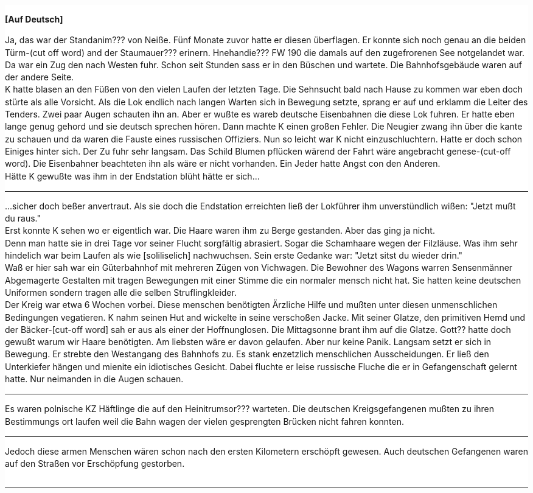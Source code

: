 <div class="flex-container" markdown>
<div class="column" markdown>

**[Auf Deutsch]**  

Ja, das war der Standanim??? von Neiße. Fünf Monate zuvor hatte er diesen überflagen. Er konnte sich noch genau an die beiden Türm-(cut off word) and der Staumauer??? erinern. Hnehandie??? FW 190 die damals auf den zugefrorenen See notgelandet war. Da war ein Zug den nach Westen fuhr. Schon seit Stunden sass er in den Büschen und wartete. Die Bahnhofsgebäude waren auf der andere Seite.  
K hatte blasen an den Füßen von den vielen Laufen der letzten Tage. Die Sehnsucht bald nach Hause zu kommen war eben doch stürte als alle Vorsicht. Als die Lok endlich nach langen Warten sich in Bewegung setzte, sprang er auf und erklamm die Leiter des Tenders. Zwei paar Augen schauten ihn an. Aber er wußte es wareb deutsche Eisenbahnen die diese Lok fuhren. Er hatte eben lange genug gehord und sie deutsch sprechen hören. Dann machte K einen großen Fehler. Die Neugier zwang ihn über die kante zu schauen und da waren die Fauste eines russischen Offiziers. Nun so leicht war K nicht einzuschluchtern. Hatte er doch schon Einiges hinter sich. Der Zu fuhr sehr langsam. Das Schild Blumen pflücken wärend der Fahrt wäre angebracht genese-(cut-off word). Die Eisenbahner beachteten ihn als wäre er nicht vorhanden. Ein Jeder hatte Angst con den Anderen.   
Hätte K gewußte was ihm in der Endstation blüht hätte er sich...  

---

...sicher doch beßer anvertraut. Als sie doch die Endstation erreichten ließ der Lokführer ihm unverstündlich wißen: "Jetzt mußt du raus."  
Erst konnte K sehen wo er eigentlich war. Die Haare waren ihm zu Berge gestanden. Aber das ging ja nicht.  
Denn man hatte sie in drei Tage vor seiner Flucht sorgfältig abrasiert. Sogar die Schamhaare wegen der Filzläuse. Was ihm sehr hindelich war beim Laufen als wie [soliliselich] nachwuchsen. Sein erste Gedanke war: "Jetzt sitst du wieder drin."  
Waß er hier sah war ein Güterbahnhof mit mehreren Zügen von Vichwagen. Die Bewohner des Wagons warren Sensenmänner Abgemagerte Gestalten mit tragen Bewegungen mit einer Stimme die ein normaler mensch nicht hat. Sie hatten keine deutschen Uniformen sondern tragen alle die selben Struflingkleider.  
Der Kreig war etwa 6 Wochen vorbei. Diese menschen benötigten Ärzliche Hilfe und mußten unter diesen unmenschlichen Bedingungen vegatieren. K nahm seinen Hut and wickelte in seine verschoßen Jacke. Mit seiner Glatze, den primitiven Hemd und der Bäcker-[cut-off word] sah er aus als einer der Hoffnunglosen. Die Mittagsonne brant ihm auf die Glatze. Gott?? hatte doch gewußt warum wir Haare benötigten. Am liebsten wäre er davon gelaufen. Aber nur keine Panik. Langsam setzt er sich in Bewegung. Er strebte den Westangang des Bahnhofs zu. Es stank enzetzlich menschlichen Ausscheidungen. Er ließ den Unterkiefer hängen und mienite ein idiotisches Gesicht. Dabei fluchte er leise russische Fluche die er in Gefangenschaft gelernt hatte. Nur neimanden in die Augen schauen.  

---

Es waren polnische KZ Häftlinge die auf den Heinitrumsor??? warteten. Die deutschen Kreigsgefangenen mußten zu ihren Bestimmungs ort laufen weil die Bahn wagen der vielen gesprengten Brücken nicht fahren konnten.  

---

Jedoch diese armen Menschen wären schon nach den ersten Kilometern erschöpft gewesen. Auch deutschen Gefangenen waren auf den Straßen vor Erschöpfung gestorben.  

</div>

---
